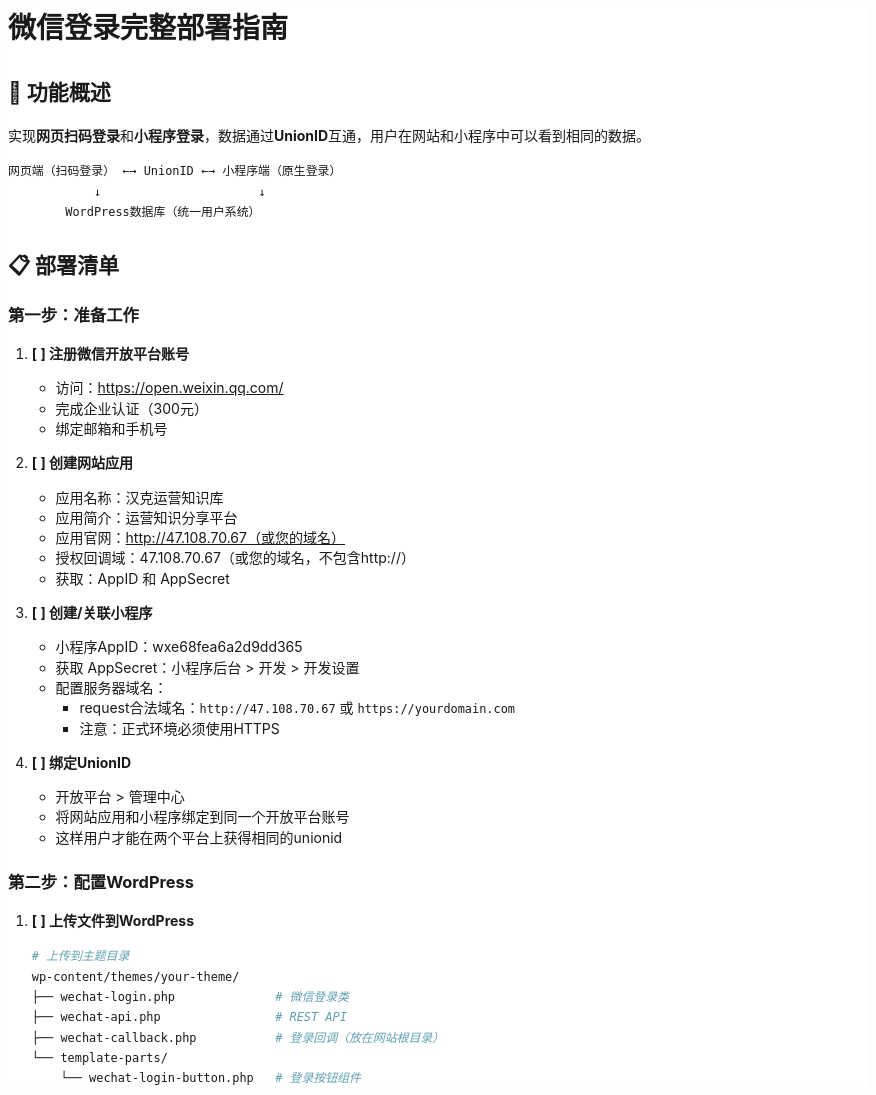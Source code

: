 # 微信登录完整部署指南

## 🎯 功能概述

实现**网页扫码登录**和**小程序登录**，数据通过**UnionID**互通，用户在网站和小程序中可以看到相同的数据。

```
网页端（扫码登录） ←→ UnionID ←→ 小程序端（原生登录）
            ↓                      ↓
        WordPress数据库（统一用户系统）
```

## 📋 部署清单

### 第一步：准备工作

1. **[ ] 注册微信开放平台账号**
   - 访问：https://open.weixin.qq.com/
   - 完成企业认证（300元）
   - 绑定邮箱和手机号

2. **[ ] 创建网站应用**
   - 应用名称：汉克运营知识库
   - 应用简介：运营知识分享平台
   - 应用官网：http://47.108.70.67（或您的域名）
   - 授权回调域：47.108.70.67（或您的域名，不包含http://）
   - 获取：AppID 和 AppSecret

3. **[ ] 创建/关联小程序**
   - 小程序AppID：wxe68fea6a2d9dd365
   - 获取 AppSecret：小程序后台 > 开发 > 开发设置
   - 配置服务器域名：
     - request合法域名：`http://47.108.70.67` 或 `https://yourdomain.com`
     - 注意：正式环境必须使用HTTPS

4. **[ ] 绑定UnionID**
   - 开放平台 > 管理中心
   - 将网站应用和小程序绑定到同一个开放平台账号
   - 这样用户才能在两个平台上获得相同的unionid

### 第二步：配置WordPress

1. **[ ] 上传文件到WordPress**
   ```bash
   # 上传到主题目录
   wp-content/themes/your-theme/
   ├── wechat-login.php              # 微信登录类
   ├── wechat-api.php                # REST API
   ├── wechat-callback.php           # 登录回调（放在网站根目录）
   └── template-parts/
       └── wechat-login-button.php   # 登录按钮组件
   ```

